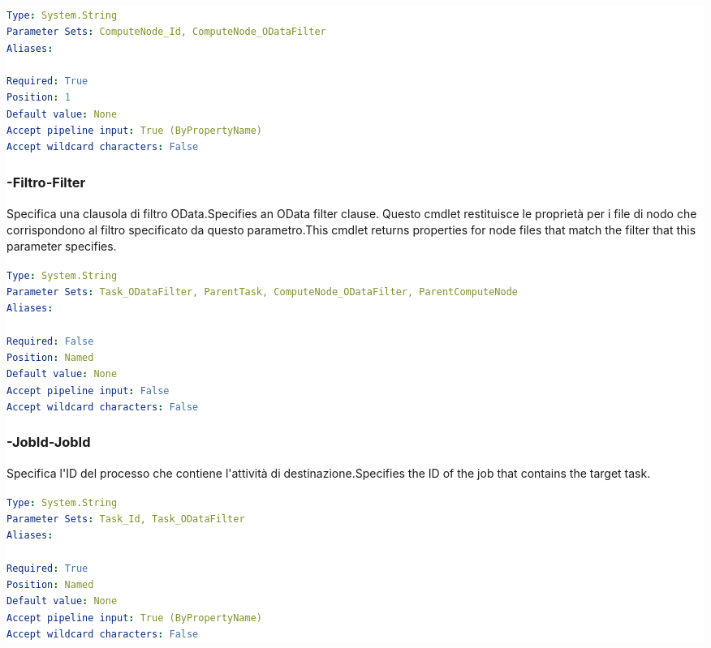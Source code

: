 ```yaml
Type: System.String
Parameter Sets: ComputeNode_Id, ComputeNode_ODataFilter
Aliases: 

Required: True
Position: 1
Default value: None
Accept pipeline input: True (ByPropertyName)
Accept wildcard characters: False
```

### <span data-ttu-id="081a7-142">-Filtro</span><span class="sxs-lookup"><span data-stu-id="081a7-142">-Filter</span></span>
<span data-ttu-id="081a7-143">Specifica una clausola di filtro OData.</span><span class="sxs-lookup"><span data-stu-id="081a7-143">Specifies an OData filter clause.</span></span>
<span data-ttu-id="081a7-144">Questo cmdlet restituisce le proprietà per i file di nodo che corrispondono al filtro specificato da questo parametro.</span><span class="sxs-lookup"><span data-stu-id="081a7-144">This cmdlet returns properties for node files that match the filter that this parameter specifies.</span></span>

```yaml
Type: System.String
Parameter Sets: Task_ODataFilter, ParentTask, ComputeNode_ODataFilter, ParentComputeNode
Aliases: 

Required: False
Position: Named
Default value: None
Accept pipeline input: False
Accept wildcard characters: False
```

### <span data-ttu-id="081a7-145">-JobId</span><span class="sxs-lookup"><span data-stu-id="081a7-145">-JobId</span></span>
<span data-ttu-id="081a7-146">Specifica l'ID del processo che contiene l'attività di destinazione.</span><span class="sxs-lookup"><span data-stu-id="081a7-146">Specifies the ID of the job that contains the target task.</span></span>

```yaml
Type: System.String
Parameter Sets: Task_Id, Task_ODataFilter
Aliases: 

Required: True
Position: Named
Default value: None
Accept pipeline input: True (ByPropertyName)
Accept wildcard characters: False
```
